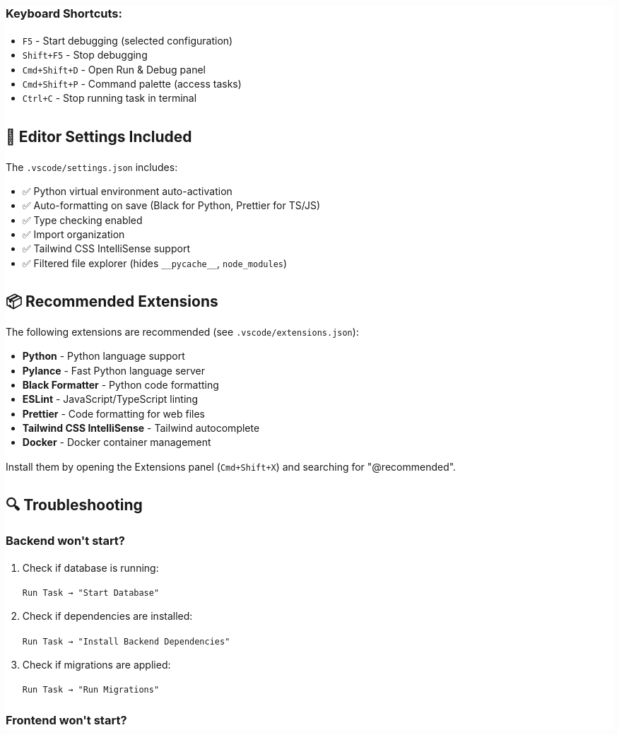 ### Keyboard Shortcuts:

- `F5` - Start debugging (selected configuration)
- `Shift+F5` - Stop debugging
- `Cmd+Shift+D` - Open Run & Debug panel
- `Cmd+Shift+P` - Command palette (access tasks)
- `Ctrl+C` - Stop running task in terminal

## 🎨 Editor Settings Included

The `.vscode/settings.json` includes:

- ✅ Python virtual environment auto-activation
- ✅ Auto-formatting on save (Black for Python, Prettier for TS/JS)
- ✅ Type checking enabled
- ✅ Import organization
- ✅ Tailwind CSS IntelliSense support
- ✅ Filtered file explorer (hides `__pycache__`, `node_modules`)

## 📦 Recommended Extensions

The following extensions are recommended (see `.vscode/extensions.json`):

- **Python** - Python language support
- **Pylance** - Fast Python language server
- **Black Formatter** - Python code formatting
- **ESLint** - JavaScript/TypeScript linting
- **Prettier** - Code formatting for web files
- **Tailwind CSS IntelliSense** - Tailwind autocomplete
- **Docker** - Docker container management

Install them by opening the Extensions panel (`Cmd+Shift+X`) and searching for "@recommended".

## 🔍 Troubleshooting

### Backend won't start?

1. Check if database is running:
   ```
   Run Task → "Start Database"
   ```

2. Check if dependencies are installed:
   ```
   Run Task → "Install Backend Dependencies"
   ```

3. Check if migrations are applied:
   ```
   Run Task → "Run Migrations"
   ```

### Frontend won't start?
